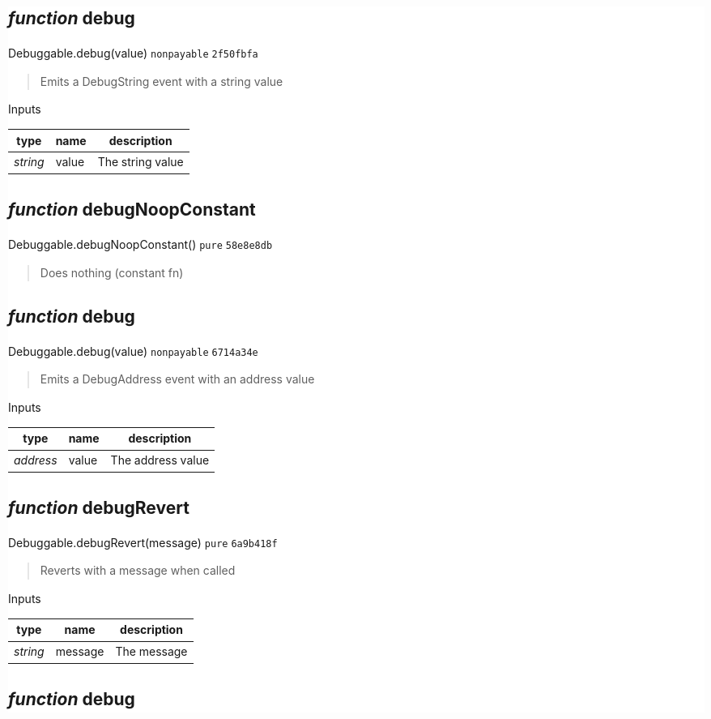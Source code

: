
## *function* debug

Debuggable.debug(value) `nonpayable` `2f50fbfa`

> Emits a DebugString event with a string value

Inputs

| **type** | **name** | **description** |
|-|-|-|
| *string* | value | The string value |


## *function* debugNoopConstant

Debuggable.debugNoopConstant() `pure` `58e8e8db`

> Does nothing (constant fn)




## *function* debug

Debuggable.debug(value) `nonpayable` `6714a34e`

> Emits a DebugAddress event with an address value

Inputs

| **type** | **name** | **description** |
|-|-|-|
| *address* | value | The address value |


## *function* debugRevert

Debuggable.debugRevert(message) `pure` `6a9b418f`

> Reverts with a message when called

Inputs

| **type** | **name** | **description** |
|-|-|-|
| *string* | message | The message |


## *function* debug
